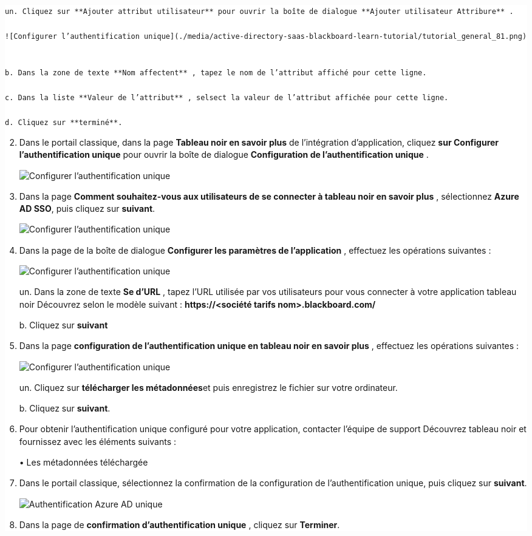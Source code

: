  
    un. Cliquez sur **Ajouter attribut utilisateur** pour ouvrir la boîte de dialogue **Ajouter utilisateur Attribure** .

    ![Configurer l’authentification unique](./media/active-directory-saas-blackboard-learn-tutorial/tutorial_general_81.png) 


    b. Dans la zone de texte **Nom affectent** , tapez le nom de l’attribut affiché pour cette ligne.

    c. Dans la liste **Valeur de l’attribut** , selsect la valeur de l’attribut affichée pour cette ligne.

    d. Cliquez sur **terminé**.  

2. Dans le portail classique, dans la page **Tableau noir en savoir plus** de l’intégration d’application, cliquez **sur Configurer l’authentification unique** pour ouvrir la boîte de dialogue **Configuration de l’authentification unique** .
     
    ![Configurer l’authentification unique][6] 

3. Dans la page **Comment souhaitez-vous aux utilisateurs de se connecter à tableau noir en savoir plus** , sélectionnez **Azure AD SSO**, puis cliquez sur **suivant**.

    ![Configurer l’authentification unique](./media/active-directory-saas-blackboard-learn-tutorial/tutorial_blackboardlearn_03.png) 

4. Dans la page de la boîte de dialogue **Configurer les paramètres de l’application** , effectuez les opérations suivantes :

    ![Configurer l’authentification unique](./media/active-directory-saas-blackboard-learn-tutorial/tutorial_blackboardlearn_04.png) 

    un. Dans la zone de texte **Se d’URL** , tapez l’URL utilisée par vos utilisateurs pour vous connecter à votre application tableau noir Découvrez selon le modèle suivant : **https://\<société tarifs nom\>.blackboard.com/**
    
    b. Cliquez sur **suivant**
 
5. Dans la page **configuration de l’authentification unique en tableau noir en savoir plus** , effectuez les opérations suivantes :

    ![Configurer l’authentification unique](./media/active-directory-saas-blackboard-learn-tutorial/tutorial_blackboardlearn_05.png)

    un. Cliquez sur **télécharger les métadonnées**et puis enregistrez le fichier sur votre ordinateur.

    b. Cliquez sur **suivant**.


6. Pour obtenir l’authentification unique configuré pour votre application, contacter l’équipe de support Découvrez tableau noir et fournissez avec les éléments suivants :

    • Les métadonnées téléchargée


7. Dans le portail classique, sélectionnez la confirmation de la configuration de l’authentification unique, puis cliquez sur **suivant**.
    
    ![Authentification Azure AD unique][10]

8. Dans la page de **confirmation d’authentification unique** , cliquez sur **Terminer**.  
 

[1]: ./media/active-directory-saas-blackboard-learn-tutorial/tutorial_general_01.png
[2]: ./media/active-directory-saas-blackboard-learn-tutorial/tutorial_general_02.png
[3]: ./media/active-directory-saas-blackboard-learn-tutorial/tutorial_general_03.png
[4]: ./media/active-directory-saas-blackboard-learn-tutorial/tutorial_general_04.png
[6]: ./media/active-directory-saas-blackboard-learn-tutorial/tutorial_general_05.png
[10]: ./media/active-directory-saas-blackboard-learn-tutorial/tutorial_general_06.png
[11]: ./media/active-directory-saas-blackboard-learn-tutorial/tutorial_general_07.png
[20]: ./media/active-directory-saas-blackboard-learn-tutorial/tutorial_general_100.png
[200]: ./media/active-directory-saas-blackboard-learn-tutorial/tutorial_general_200.png
[201]: ./media/active-directory-saas-blackboard-learn-tutorial/tutorial_general_201.png
[203]: ./media/active-directory-saas-blackboard-learn-tutorial/tutorial_general_203.png
[204]: ./media/active-directory-saas-blackboard-learn-tutorial/tutorial_general_204.png
[205]: ./media/active-directory-saas-blackboard-learn-tutorial/tutorial_general_205.png